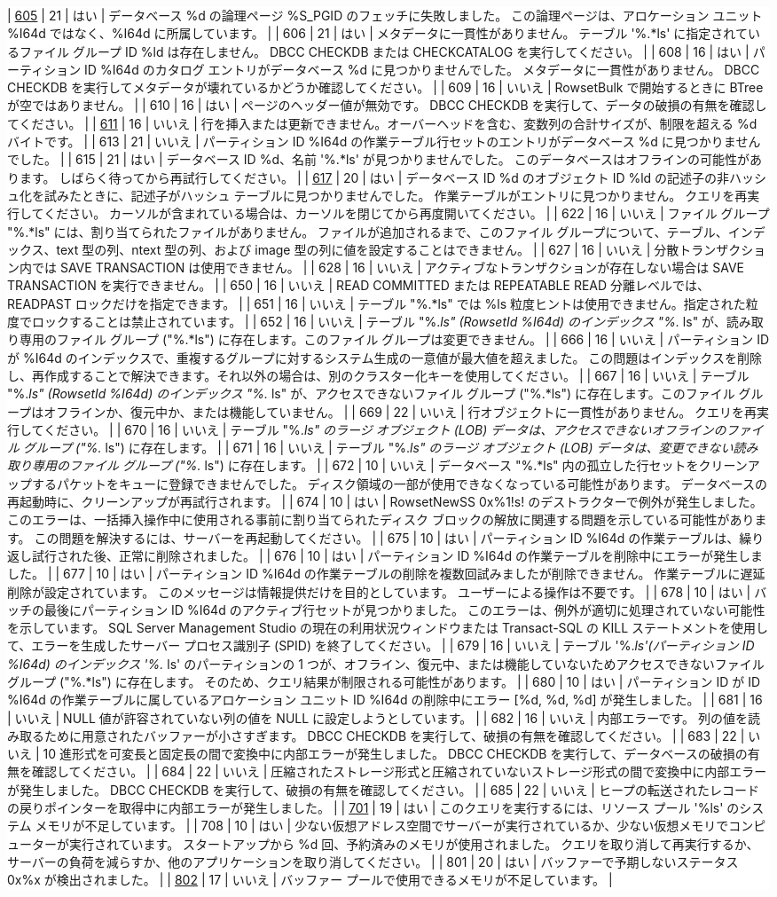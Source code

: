 |   [605](mssqlserver-605-database-engine-error.md) |   21  |   はい |   データベース %d の論理ページ %S_PGID のフェッチに失敗しました。 この論理ページは、アロケーション ユニット %I64d ではなく、%I64d に所属しています。  |
|   606 |   21  |   はい |   メタデータに一貫性がありません。 テーブル '%.*ls' に指定されているファイル グループ ID %ld は存在しません。 DBCC CHECKDB または CHECKCATALOG を実行してください。  |
|   608 |   16  |   はい |   パーティション ID %I64d のカタログ エントリがデータベース %d に見つかりませんでした。 メタデータに一貫性がありません。 DBCC CHECKDB を実行してメタデータが壊れているかどうか確認してください。    |
|   609 |   16  |   いいえ  |   RowsetBulk で開始するときに BTree が空ではありません。    |
|   610 |   16  |   はい |   ページのヘッダー値が無効です。 DBCC CHECKDB を実行して、データの破損の有無を確認してください。  |
|   [611](mssqlserver-611-database-engine-error.md) |   16  |   いいえ  |   行を挿入または更新できません。オーバーヘッドを含む、変数列の合計サイズが、制限を超える %d バイトです。  |
|   613 |   21  |   いいえ  |   パーティション ID %I64d の作業テーブル行セットのエントリがデータベース %d に見つかりませんでした。    |
|   615 |   21  |   はい |   データベース ID %d、名前 '%.*ls' が見つかりませんでした。 このデータベースはオフラインの可能性があります。 しばらく待ってから再試行してください。 |
|   [617](mssqlserver-617-database-engine-error.md) |   20  |   はい |   データベース ID %d のオブジェクト ID %ld の記述子の非ハッシュ化を試みたときに、記述子がハッシュ テーブルに見つかりませんでした。 作業テーブルがエントリに見つかりません。 クエリを再実行してください。 カーソルが含まれている場合は、カーソルを閉じてから再度開いてください。    |
|   622 |   16  |   いいえ  |   ファイル グループ "%.*ls" には、割り当てられたファイルがありません。 ファイルが追加されるまで、このファイル グループについて、テーブル、インデックス、text 型の列、ntext 型の列、および image 型の列に値を設定することはできません。 |
|   627 |   16  |   いいえ  |   分散トランザクション内では SAVE TRANSACTION は使用できません。   |
|   628 |   16  |   いいえ  |   アクティブなトランザクションが存在しない場合は SAVE TRANSACTION を実行できません。  |
|   650 |   16  |   いいえ  |   READ COMMITTED または REPEATABLE READ 分離レベルでは、READPAST ロックだけを指定できます。   |
|   651 |   16  |   いいえ  |   テーブル "%.*ls" では %ls 粒度ヒントは使用できません。指定された粒度でロックすることは禁止されています。 |
|   652 |   16  |   いいえ  |   テーブル "%.*ls" (RowsetId %I64d) のインデックス "%.* ls" が、読み取り専用のファイル グループ ("%.*ls") に存在します。このファイル グループは変更できません。  |
|   666 |   16  |   いいえ  |   パーティション ID が %I64d のインデックスで、重複するグループに対するシステム生成の一意値が最大値を超えました。 この問題はインデックスを削除し、再作成することで解決できます。それ以外の場合は、別のクラスター化キーを使用してください。 |
|   667 |   16  |   いいえ  |   テーブル "%.*ls" (RowsetId %I64d) のインデックス "%.* ls" が、アクセスできないファイル グループ ("%.*ls") に存在します。このファイル グループはオフラインか、復元中か、または機能していません。  |
|   669 |   22  |   いいえ  |   行オブジェクトに一貫性がありません。 クエリを再実行してください。 |
|   670 |   16  |   いいえ  |   テーブル "%.*ls" のラージ オブジェクト (LOB) データは、アクセスできないオフラインのファイル グループ ("%.* ls") に存在します。    |
|   671 |   16  |   いいえ  |   テーブル "%.*ls" のラージ オブジェクト (LOB) データは、変更できない読み取り専用のファイル グループ ("%.* ls") に存在します。 |
|   672 |   10  |   いいえ  |   データベース "%.*ls" 内の孤立した行セットをクリーンアップするパケットをキューに登録できませんでした。 ディスク領域の一部が使用できなくなっている可能性があります。 データベースの再起動時に、クリーンアップが再試行されます。   |
|   674 |   10  |   はい |   RowsetNewSS 0x%1!s! のデストラクターで例外が発生しました。 このエラーは、一括挿入操作中に使用される事前に割り当てられたディスク ブロックの解放に関連する問題を示している可能性があります。 この問題を解決するには、サーバーを再起動してください。  |
|   675 |   10  |   はい |   パーティション ID %I64d の作業テーブルは、繰り返し試行された後、正常に削除されました。 |
|   676 |   10  |   はい |   パーティション ID %I64d の作業テーブルを削除中にエラーが発生しました。  |
|   677 |   10  |   はい |   パーティション ID %I64d の作業テーブルの削除を複数回試みましたが削除できません。 作業テーブルに遅延削除が設定されています。 このメッセージは情報提供だけを目的としています。 ユーザーによる操作は不要です。 |
|   678 |   10  |   はい |   バッチの最後にパーティション ID %I64d のアクティブ行セットが見つかりました。 このエラーは、例外が適切に処理されていない可能性を示しています。 SQL Server Management Studio の現在の利用状況ウィンドウまたは Transact-SQL の KILL ステートメントを使用して、エラーを生成したサーバー プロセス識別子 (SPID) を終了してください。    |
|   679 |   16  |   いいえ  |   テーブル '%.*ls'(パーティション ID %I64d) のインデックス '%.* ls' のパーティションの 1 つが、オフライン、復元中、または機能していないためアクセスできないファイル グループ ("%.*ls") に存在します。 そのため、クエリ結果が制限される可能性があります。    |
|   680 |   10  |   はい |   パーティション ID が ID %I64d の作業テーブルに属しているアロケーション ユニット ID %I64d の削除中にエラー [%d, %d, %d] が発生しました。   |
|   681 |   16  |   いいえ  |   NULL 値が許容されていない列の値を NULL に設定しようとしています。   |
|   682 |   16  |   いいえ  |   内部エラーです。 列の値を読み取るために用意されたバッファーが小さすぎます。 DBCC CHECKDB を実行して、破損の有無を確認してください。    |
|   683 |   22  |   いいえ  |   10 進形式を可変長と固定長の間で変換中に内部エラーが発生しました。 DBCC CHECKDB を実行して、データベースの破損の有無を確認してください。 |
|   684 |   22  |   いいえ  |   圧縮されたストレージ形式と圧縮されていないストレージ形式の間で変換中に内部エラーが発生しました。 DBCC CHECKDB を実行して、破損の有無を確認してください。   |
|   685 |   22  |   いいえ  |   ヒープの転送されたレコードの戻りポインターを取得中に内部エラーが発生しました。  |
|   [701](mssqlserver-701-database-engine-error.md) |   19  |   はい |   このクエリを実行するには、リソース プール '%ls' のシステム メモリが不足しています。   |
|   708 |   10  |   はい |   少ない仮想アドレス空間でサーバーが実行されているか、少ない仮想メモリでコンピューターが実行されています。 スタートアップから %d 回、予約済みのメモリが使用されました。 クエリを取り消して再実行するか、サーバーの負荷を減らすか、他のアプリケーションを取り消してください。   |
|   801 |   20  |   はい |   バッファーで予期しないステータス 0x%x が検出されました。 |
|   [802](mssqlserver-802-database-engine-error.md) |   17  |   いいえ  |   バッファー プールで使用できるメモリが不足しています。  |